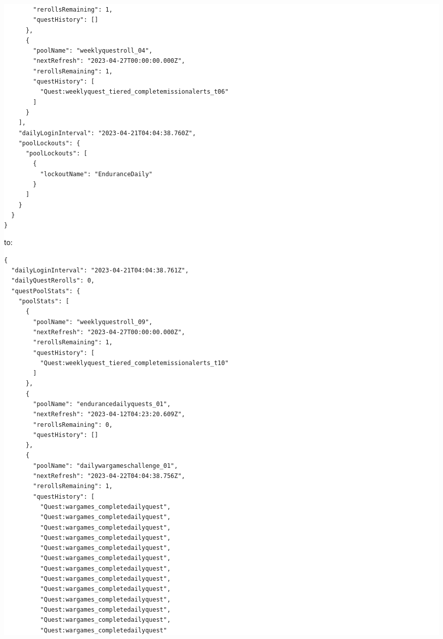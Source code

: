 ```
        "rerollsRemaining": 1,
        "questHistory": []
      },
      {
        "poolName": "weeklyquestroll_04",
        "nextRefresh": "2023-04-27T00:00:00.000Z",
        "rerollsRemaining": 1,
        "questHistory": [
          "Quest:weeklyquest_tiered_completemissionalerts_t06"
        ]
      }
    ],
    "dailyLoginInterval": "2023-04-21T04:04:38.760Z",
    "poolLockouts": {
      "poolLockouts": [
        {
          "lockoutName": "EnduranceDaily"
        }
      ]
    }
  }
}
```

to:

```
{
  "dailyLoginInterval": "2023-04-21T04:04:38.761Z",
  "dailyQuestRerolls": 0,
  "questPoolStats": {
    "poolStats": [
      {
        "poolName": "weeklyquestroll_09",
        "nextRefresh": "2023-04-27T00:00:00.000Z",
        "rerollsRemaining": 1,
        "questHistory": [
          "Quest:weeklyquest_tiered_completemissionalerts_t10"
        ]
      },
      {
        "poolName": "endurancedailyquests_01",
        "nextRefresh": "2023-04-12T04:23:20.609Z",
        "rerollsRemaining": 0,
        "questHistory": []
      },
      {
        "poolName": "dailywargameschallenge_01",
        "nextRefresh": "2023-04-22T04:04:38.756Z",
        "rerollsRemaining": 1,
        "questHistory": [
          "Quest:wargames_completedailyquest",
          "Quest:wargames_completedailyquest",
          "Quest:wargames_completedailyquest",
          "Quest:wargames_completedailyquest",
          "Quest:wargames_completedailyquest",
          "Quest:wargames_completedailyquest",
          "Quest:wargames_completedailyquest",
          "Quest:wargames_completedailyquest",
          "Quest:wargames_completedailyquest",
          "Quest:wargames_completedailyquest",
          "Quest:wargames_completedailyquest",
          "Quest:wargames_completedailyquest",
          "Quest:wargames_completedailyquest"
```